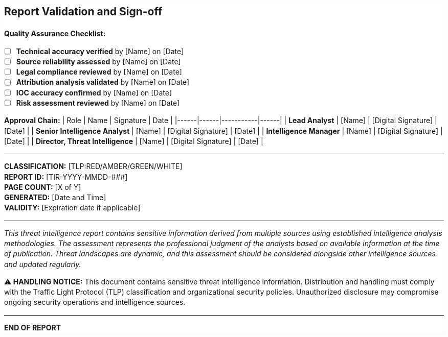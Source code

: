 ## Report Validation and Sign-off

**Quality Assurance Checklist:**
- [ ] **Technical accuracy verified** by [Name] on [Date]
- [ ] **Source reliability assessed** by [Name] on [Date]
- [ ] **Legal compliance reviewed** by [Name] on [Date]
- [ ] **Attribution analysis validated** by [Name] on [Date]
- [ ] **IOC accuracy confirmed** by [Name] on [Date]
- [ ] **Risk assessment reviewed** by [Name] on [Date]

**Approval Chain:**
| Role | Name | Signature | Date |
|------|------|-----------|------|
| **Lead Analyst** | [Name] | [Digital Signature] | [Date] |
| **Senior Intelligence Analyst** | [Name] | [Digital Signature] | [Date] |
| **Intelligence Manager** | [Name] | [Digital Signature] | [Date] |
| **Director, Threat Intelligence** | [Name] | [Digital Signature] | [Date] |

---

**CLASSIFICATION:** [TLP:RED/AMBER/GREEN/WHITE]  
**REPORT ID:** [TIR-YYYY-MMDD-###]  
**PAGE COUNT:** [X of Y]  
**GENERATED:** [Date and Time]  
**VALIDITY:** [Expiration date if applicable]

---

*This threat intelligence report contains sensitive information derived from multiple sources using established intelligence analysis methodologies. The assessment represents the professional judgment of the analysts based on available information at the time of publication. Threat landscapes are dynamic, and this assessment should be considered alongside other intelligence sources and updated regularly.*

**⚠️ HANDLING NOTICE:** This document contains sensitive threat intelligence information. Distribution and handling must comply with the Traffic Light Protocol (TLP) classification and organizational security policies. Unauthorized disclosure may compromise ongoing security operations and intelligence sources.

---

**END OF REPORT**